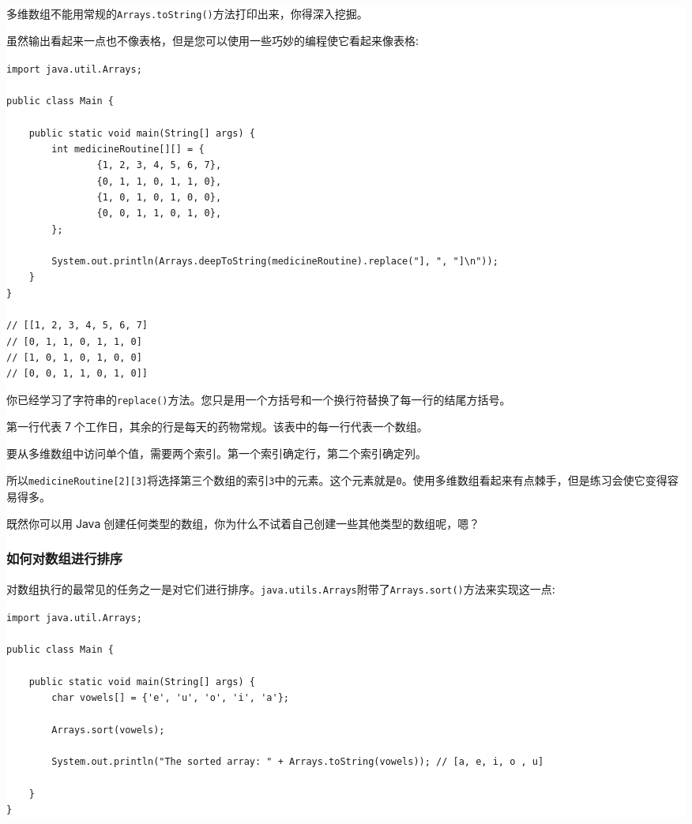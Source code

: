 多维数组不能用常规的`Arrays.toString()`方法打印出来，你得深入挖掘。

虽然输出看起来一点也不像表格，但是您可以使用一些巧妙的编程使它看起来像表格:

```
import java.util.Arrays;

public class Main {

	public static void main(String[] args) {		
		int medicineRoutine[][] = {
				{1, 2, 3, 4, 5, 6, 7},
				{0, 1, 1, 0, 1, 1, 0},
				{1, 0, 1, 0, 1, 0, 0},
				{0, 0, 1, 1, 0, 1, 0},
		};

		System.out.println(Arrays.deepToString(medicineRoutine).replace("], ", "]\n"));
	}
}

// [[1, 2, 3, 4, 5, 6, 7]
// [0, 1, 1, 0, 1, 1, 0]
// [1, 0, 1, 0, 1, 0, 0]
// [0, 0, 1, 1, 0, 1, 0]]
```

你已经学习了字符串的`replace()`方法。您只是用一个方括号和一个换行符替换了每一行的结尾方括号。

第一行代表 7 个工作日，其余的行是每天的药物常规。该表中的每一行代表一个数组。

要从多维数组中访问单个值，需要两个索引。第一个索引确定行，第二个索引确定列。

所以`medicineRoutine[2][3]`将选择第三个数组的索引`3`中的元素。这个元素就是`0`。使用多维数组看起来有点棘手，但是练习会使它变得容易得多。

既然你可以用 Java 创建任何类型的数组，你为什么不试着自己创建一些其他类型的数组呢，嗯？

### 如何对数组进行排序

对数组执行的最常见的任务之一是对它们进行排序。`java.utils.Arrays`附带了`Arrays.sort()`方法来实现这一点:

```
import java.util.Arrays;

public class Main {

	public static void main(String[] args) {		
		char vowels[] = {'e', 'u', 'o', 'i', 'a'};

		Arrays.sort(vowels);

		System.out.println("The sorted array: " + Arrays.toString(vowels)); // [a, e, i, o , u]

	}
} 
```
